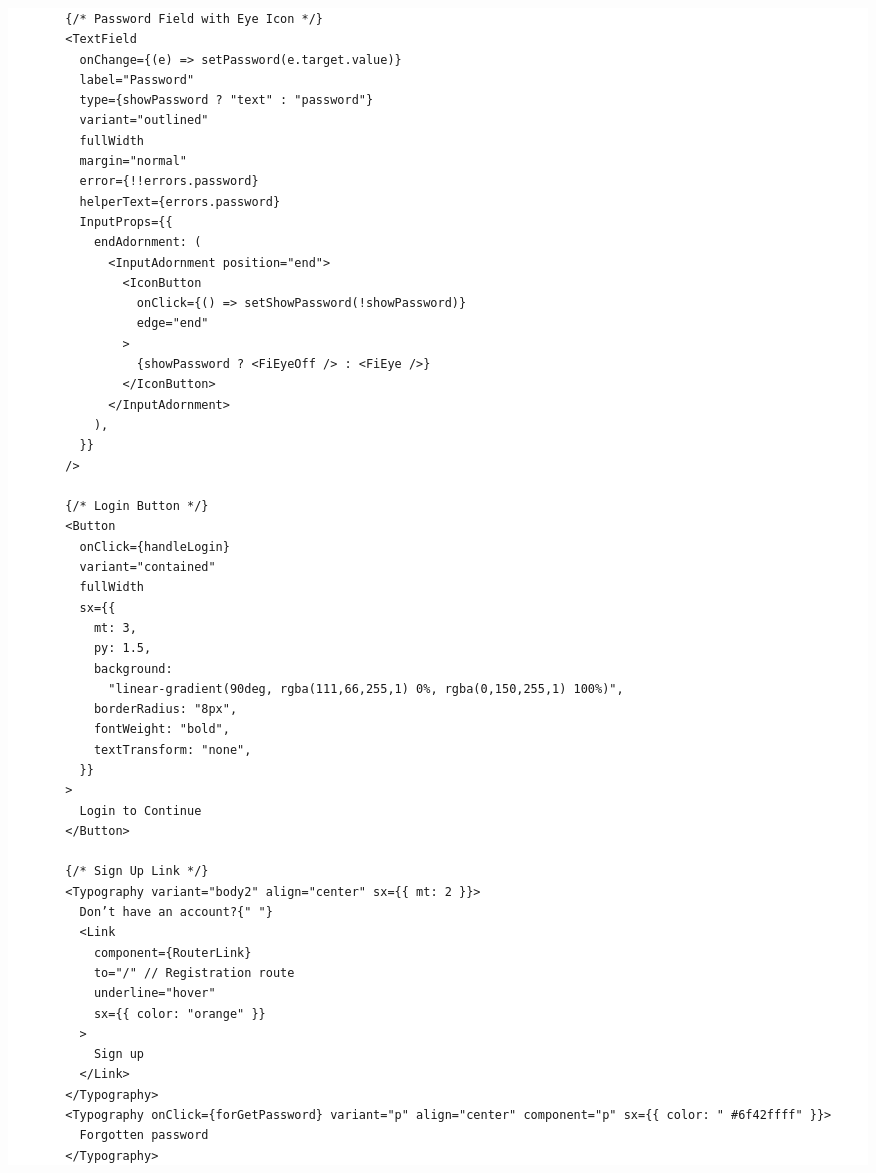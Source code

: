             {/* Password Field with Eye Icon */}
            <TextField
              onChange={(e) => setPassword(e.target.value)}
              label="Password"
              type={showPassword ? "text" : "password"}
              variant="outlined"
              fullWidth
              margin="normal"
              error={!!errors.password}
              helperText={errors.password}
              InputProps={{
                endAdornment: (
                  <InputAdornment position="end">
                    <IconButton
                      onClick={() => setShowPassword(!showPassword)}
                      edge="end"
                    >
                      {showPassword ? <FiEyeOff /> : <FiEye />}
                    </IconButton>
                  </InputAdornment>
                ),
              }}
            />

            {/* Login Button */}
            <Button
              onClick={handleLogin}
              variant="contained"
              fullWidth
              sx={{
                mt: 3,
                py: 1.5,
                background:
                  "linear-gradient(90deg, rgba(111,66,255,1) 0%, rgba(0,150,255,1) 100%)",
                borderRadius: "8px",
                fontWeight: "bold",
                textTransform: "none",
              }}
            >
              Login to Continue
            </Button>

            {/* Sign Up Link */}
            <Typography variant="body2" align="center" sx={{ mt: 2 }}>
              Don’t have an account?{" "}
              <Link
                component={RouterLink}
                to="/" // Registration route
                underline="hover"
                sx={{ color: "orange" }}
              >
                Sign up
              </Link>
            </Typography>
            <Typography onClick={forGetPassword} variant="p" align="center" component="p" sx={{ color: " #6f42ffff" }}>
              Forgotten password
            </Typography>
